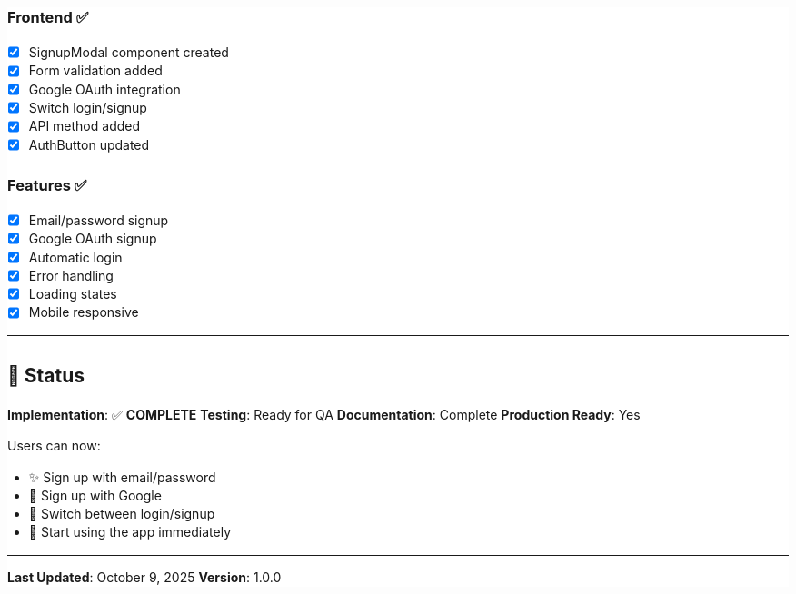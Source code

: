 ### Frontend ✅
- [x] SignupModal component created
- [x] Form validation added
- [x] Google OAuth integration
- [x] Switch login/signup
- [x] API method added
- [x] AuthButton updated

### Features ✅
- [x] Email/password signup
- [x] Google OAuth signup
- [x] Automatic login
- [x] Error handling
- [x] Loading states
- [x] Mobile responsive

---

## 🎉 Status

**Implementation**: ✅ **COMPLETE**
**Testing**: Ready for QA
**Documentation**: Complete
**Production Ready**: Yes

Users can now:
- ✨ Sign up with email/password
- 🚀 Sign up with Google
- 🔄 Switch between login/signup
- 💼 Start using the app immediately

---

**Last Updated**: October 9, 2025
**Version**: 1.0.0

